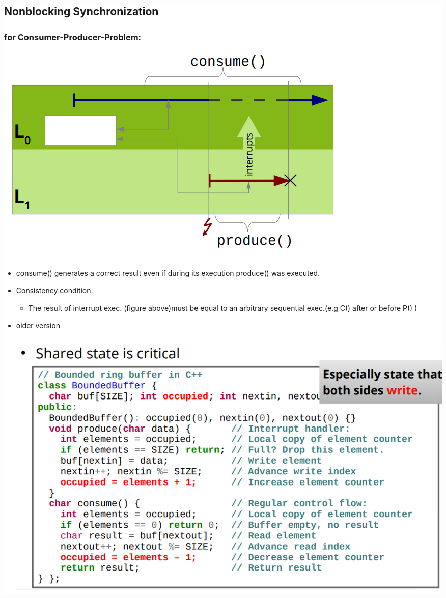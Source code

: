 ## Nonblocking Synchronization

### for Consumer-Producer-Problem:

![屏幕截图 2022-05-06 180104.png](week-5%20766c023dde3c47d097b2be57b23b81db/%E5%B1%8F%E5%B9%95%E6%88%AA%E5%9B%BE_2022-05-06_180104.png)

- consume() generates a correct result even if during its
execution produce() was executed.
- Consistency condition:
    - The result of interrupt exec. (figure above)must be equal to an arbitrary sequential exec.(e.g  C() after or before P() )
- older version
    
    ![屏幕截图 2022-05-06 185237.png](week-5%20766c023dde3c47d097b2be57b23b81db/%E5%B1%8F%E5%B9%95%E6%88%AA%E5%9B%BE_2022-05-06_185237.png)
    